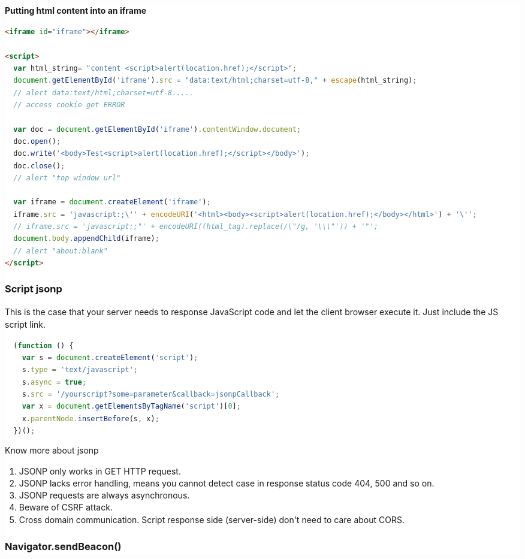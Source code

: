**Putting html content into an iframe**

```html
<iframe id="iframe"></iframe>

<script>
  var html_string= "content <script>alert(location.href);</script>";
  document.getElementById('iframe').src = "data:text/html;charset=utf-8," + escape(html_string);
  // alert data:text/html;charset=utf-8.....
  // access cookie get ERROR

  var doc = document.getElementById('iframe').contentWindow.document;
  doc.open();
  doc.write('<body>Test<script>alert(location.href);</script></body>');
  doc.close();
  // alert "top window url"

  var iframe = document.createElement('iframe');
  iframe.src = 'javascript:;\'' + encodeURI('<html><body><script>alert(location.href);</body></html>') + '\'';
  // iframe.src = 'javascript:;"' + encodeURI((html_tag).replace(/\"/g, '\\\"')) + '"';
  document.body.appendChild(iframe);
  // alert "about:blank"
</script>
```

### Script jsonp

This is the case that your server needs to response JavaScript code and let the client browser execute it.
Just include the JS script link.

```js
  (function () {
    var s = document.createElement('script');
    s.type = 'text/javascript';
    s.async = true;
    s.src = '/yourscript?some=parameter&callback=jsonpCallback';
    var x = document.getElementsByTagName('script')[0];
    x.parentNode.insertBefore(s, x);
  })();
```

Know more about jsonp

1. JSONP only works in GET HTTP request.
2. JSONP lacks error handling, means you cannot detect case in response status code 404, 500 and so on.
3. JSONP requests are always asynchronous.
4. Beware of CSRF attack.
5. Cross domain communication. Script response side (server-side) don't need to care about CORS.

### Navigator.sendBeacon()
